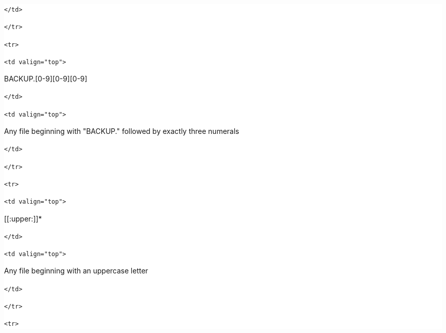 ```{=html}
</td>
```

```{=html}
</tr>
```

```{=html}
<tr>
```

```{=html}
<td valign="top">
```

BACKUP.\[0-9\]\[0-9\]\[0-9\]

```{=html}
</td>
```

```{=html}
<td valign="top">
```

Any file beginning with "BACKUP." followed by exactly three numerals

```{=html}
</td>
```

```{=html}
</tr>
```

```{=html}
<tr>
```

```{=html}
<td valign="top">
```

\[\[:upper:\]\]\*

```{=html}
</td>
```

```{=html}
<td valign="top">
```

Any file beginning with an uppercase letter

```{=html}
</td>
```

```{=html}
</tr>
```

```{=html}
<tr>
```

